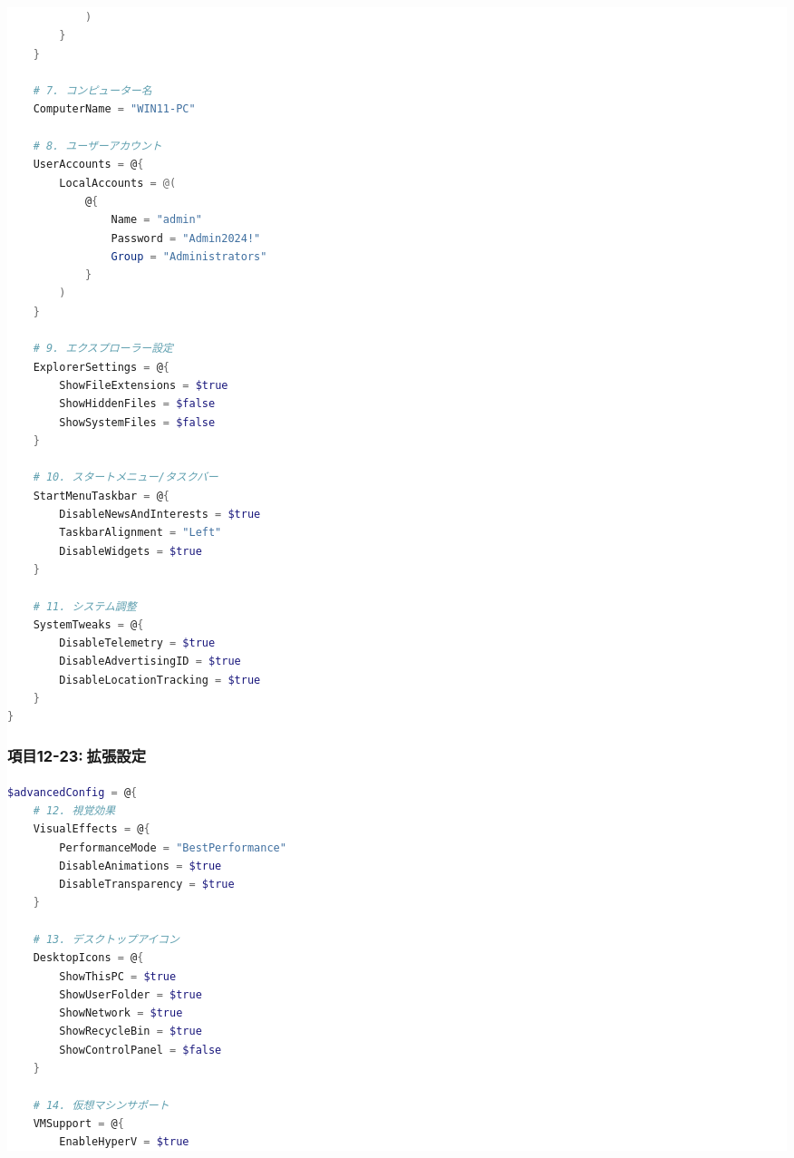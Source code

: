 ```powershell
            )
        }
    }
    
    # 7. コンピューター名
    ComputerName = "WIN11-PC"
    
    # 8. ユーザーアカウント
    UserAccounts = @{
        LocalAccounts = @(
            @{
                Name = "admin"
                Password = "Admin2024!"
                Group = "Administrators"
            }
        )
    }
    
    # 9. エクスプローラー設定
    ExplorerSettings = @{
        ShowFileExtensions = $true
        ShowHiddenFiles = $false
        ShowSystemFiles = $false
    }
    
    # 10. スタートメニュー/タスクバー
    StartMenuTaskbar = @{
        DisableNewsAndInterests = $true
        TaskbarAlignment = "Left"
        DisableWidgets = $true
    }
    
    # 11. システム調整
    SystemTweaks = @{
        DisableTelemetry = $true
        DisableAdvertisingID = $true
        DisableLocationTracking = $true
    }
}
```

### 項目12-23: 拡張設定
```powershell
$advancedConfig = @{
    # 12. 視覚効果
    VisualEffects = @{
        PerformanceMode = "BestPerformance"
        DisableAnimations = $true
        DisableTransparency = $true
    }
    
    # 13. デスクトップアイコン
    DesktopIcons = @{
        ShowThisPC = $true
        ShowUserFolder = $true
        ShowNetwork = $true
        ShowRecycleBin = $true
        ShowControlPanel = $false
    }
    
    # 14. 仮想マシンサポート
    VMSupport = @{
        EnableHyperV = $true
```